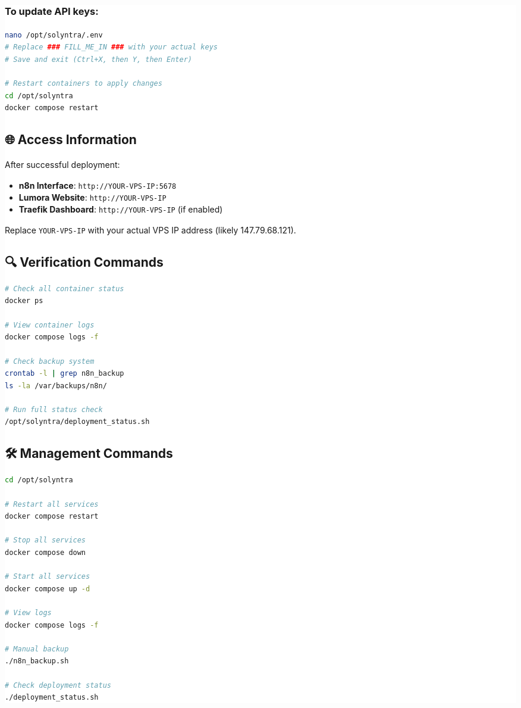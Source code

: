 ### To update API keys:
```bash
nano /opt/solyntra/.env
# Replace ### FILL_ME_IN ### with your actual keys
# Save and exit (Ctrl+X, then Y, then Enter)

# Restart containers to apply changes
cd /opt/solyntra
docker compose restart
```

## 🌐 Access Information

After successful deployment:

- **n8n Interface**: `http://YOUR-VPS-IP:5678`
- **Lumora Website**: `http://YOUR-VPS-IP`
- **Traefik Dashboard**: `http://YOUR-VPS-IP` (if enabled)

Replace `YOUR-VPS-IP` with your actual VPS IP address (likely 147.79.68.121).

## 🔍 Verification Commands

```bash
# Check all container status
docker ps

# View container logs
docker compose logs -f

# Check backup system
crontab -l | grep n8n_backup
ls -la /var/backups/n8n/

# Run full status check
/opt/solyntra/deployment_status.sh
```

## 🛠 Management Commands

```bash
cd /opt/solyntra

# Restart all services
docker compose restart

# Stop all services  
docker compose down

# Start all services
docker compose up -d

# View logs
docker compose logs -f

# Manual backup
./n8n_backup.sh

# Check deployment status
./deployment_status.sh
```
